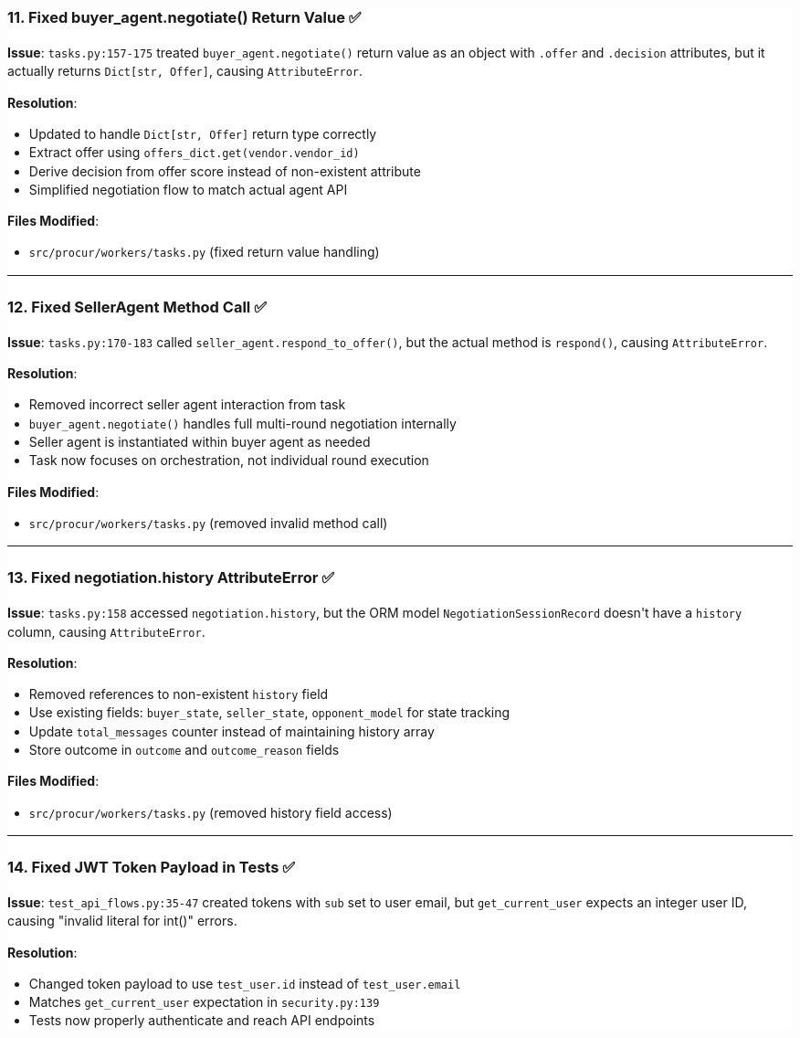 ### 11. **Fixed buyer_agent.negotiate() Return Value** ✅
**Issue**: `tasks.py:157-175` treated `buyer_agent.negotiate()` return value as an object with `.offer` and `.decision` attributes, but it actually returns `Dict[str, Offer]`, causing `AttributeError`.

**Resolution**:
- Updated to handle `Dict[str, Offer]` return type correctly
- Extract offer using `offers_dict.get(vendor.vendor_id)`
- Derive decision from offer score instead of non-existent attribute
- Simplified negotiation flow to match actual agent API

**Files Modified**:
- `src/procur/workers/tasks.py` (fixed return value handling)

---

### 12. **Fixed SellerAgent Method Call** ✅
**Issue**: `tasks.py:170-183` called `seller_agent.respond_to_offer()`, but the actual method is `respond()`, causing `AttributeError`.

**Resolution**:
- Removed incorrect seller agent interaction from task
- `buyer_agent.negotiate()` handles full multi-round negotiation internally
- Seller agent is instantiated within buyer agent as needed
- Task now focuses on orchestration, not individual round execution

**Files Modified**:
- `src/procur/workers/tasks.py` (removed invalid method call)

---

### 13. **Fixed negotiation.history AttributeError** ✅
**Issue**: `tasks.py:158` accessed `negotiation.history`, but the ORM model `NegotiationSessionRecord` doesn't have a `history` column, causing `AttributeError`.

**Resolution**:
- Removed references to non-existent `history` field
- Use existing fields: `buyer_state`, `seller_state`, `opponent_model` for state tracking
- Update `total_messages` counter instead of maintaining history array
- Store outcome in `outcome` and `outcome_reason` fields

**Files Modified**:
- `src/procur/workers/tasks.py` (removed history field access)

---

### 14. **Fixed JWT Token Payload in Tests** ✅
**Issue**: `test_api_flows.py:35-47` created tokens with `sub` set to user email, but `get_current_user` expects an integer user ID, causing "invalid literal for int()" errors.

**Resolution**:
- Changed token payload to use `test_user.id` instead of `test_user.email`
- Matches `get_current_user` expectation in `security.py:139`
- Tests now properly authenticate and reach API endpoints
